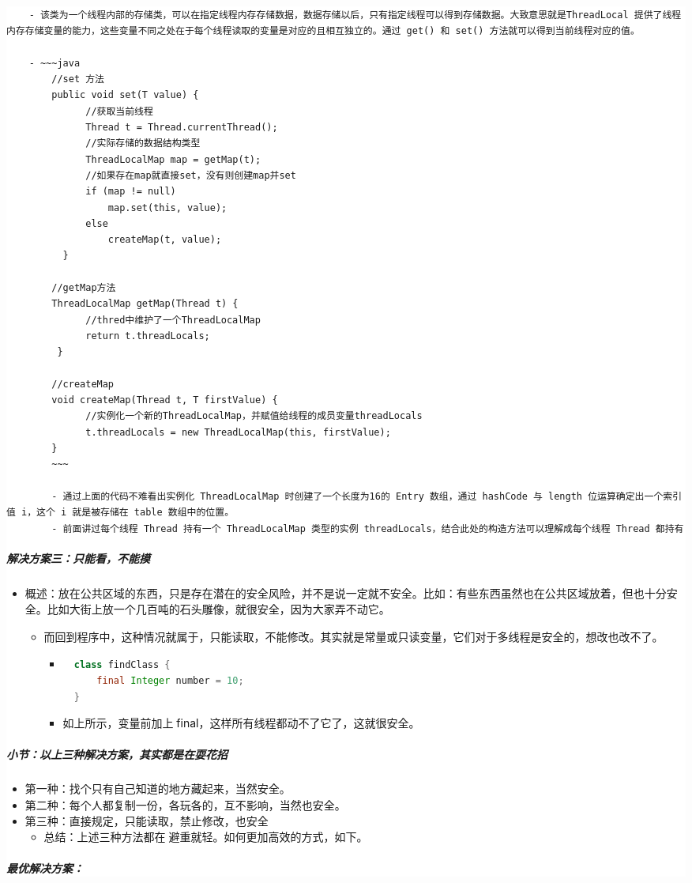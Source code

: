         - 该类为一个线程内部的存储类，可以在指定线程内存存储数据，数据存储以后，只有指定线程可以得到存储数据。大致意思就是ThreadLocal 提供了线程内存存储变量的能力，这些变量不同之处在于每个线程读取的变量是对应的且相互独立的。通过 get() 和 set() 方法就可以得到当前线程对应的值。

        - ~~~java
            //set 方法
            public void set(T value) {
                  //获取当前线程
                  Thread t = Thread.currentThread();
                  //实际存储的数据结构类型
                  ThreadLocalMap map = getMap(t);
                  //如果存在map就直接set，没有则创建map并set
                  if (map != null)
                      map.set(this, value);
                  else
                      createMap(t, value);
              }
              
            //getMap方法
            ThreadLocalMap getMap(Thread t) {
                  //thred中维护了一个ThreadLocalMap
                  return t.threadLocals;
             }
             
            //createMap
            void createMap(Thread t, T firstValue) {
                  //实例化一个新的ThreadLocalMap，并赋值给线程的成员变量threadLocals
                  t.threadLocals = new ThreadLocalMap(this, firstValue);
            }
            ~~~

            - 通过上面的代码不难看出实例化 ThreadLocalMap 时创建了一个长度为16的 Entry 数组，通过 hashCode 与 length 位运算确定出一个索引值 i，这个 i 就是被存储在 table 数组中的位置。
            - 前面讲过每个线程 Thread 持有一个 ThreadLocalMap 类型的实例 threadLocals，结合此处的构造方法可以理解成每个线程 Thread 都持有

##### 解决方案三：只能看，不能摸

- 概述：放在公共区域的东西，只是存在潜在的安全风险，并不是说一定就不安全。比如：有些东西虽然也在公共区域放着，但也十分安全。比如大街上放一个几百吨的石头雕像，就很安全，因为大家弄不动它。

    - 而回到程序中，这种情况就属于，只能读取，不能修改。其实就是常量或只读变量，它们对于多线程是安全的，想改也改不了。

        - ~~~java
            class findClass {
                final Integer number = 10;
            }
            ~~~

        - 如上所示，变量前加上 final，这样所有线程都动不了它了，这就很安全。

##### 小节：以上三种解决方案，其实都是在耍花招

- 第一种：找个只有自己知道的地方藏起来，当然安全。
- 第二种：每个人都复制一份，各玩各的，互不影响，当然也安全。
- 第三种：直接规定，只能读取，禁止修改，也安全
    - 总结：上述三种方法都在 避重就轻。如何更加高效的方式，如下。

##### 最优解决方案：
